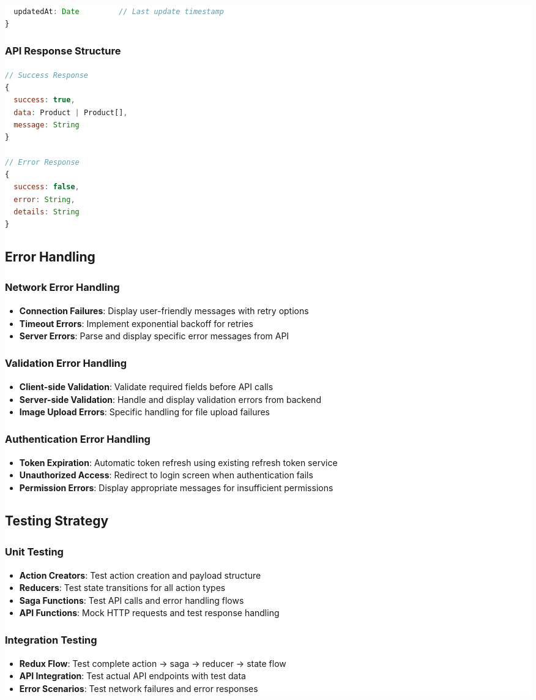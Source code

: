 ```javascript
  updatedAt: Date         // Last update timestamp
}
```

### API Response Structure
```javascript
// Success Response
{
  success: true,
  data: Product | Product[],
  message: String
}

// Error Response
{
  success: false,
  error: String,
  details: String
}
```

## Error Handling

### Network Error Handling
- **Connection Failures**: Display user-friendly messages with retry options
- **Timeout Errors**: Implement exponential backoff for retries
- **Server Errors**: Parse and display specific error messages from API

### Validation Error Handling
- **Client-side Validation**: Validate required fields before API calls
- **Server-side Validation**: Handle and display validation errors from backend
- **Image Upload Errors**: Specific handling for file upload failures

### Authentication Error Handling
- **Token Expiration**: Automatic token refresh using existing refresh token service
- **Unauthorized Access**: Redirect to login screen when authentication fails
- **Permission Errors**: Display appropriate messages for insufficient permissions

## Testing Strategy

### Unit Testing
- **Action Creators**: Test action creation and payload structure
- **Reducers**: Test state transitions for all action types
- **Saga Functions**: Test API calls and error handling flows
- **API Functions**: Mock HTTP requests and test response handling

### Integration Testing
- **Redux Flow**: Test complete action → saga → reducer → state flow
- **API Integration**: Test actual API endpoints with test data
- **Error Scenarios**: Test network failures and error responses
